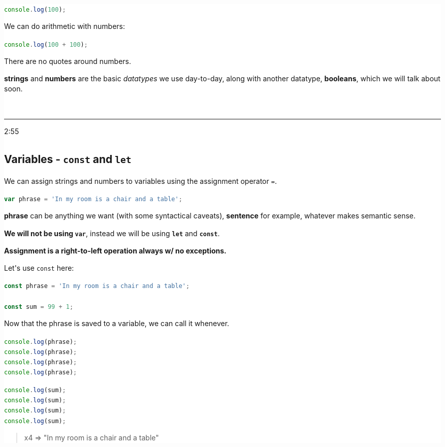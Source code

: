 ```javascript
console.log(100);
```

We can do arithmetic with numbers:

```javascript
console.log(100 + 100);
```

There are no quotes around numbers.

**strings** and **numbers** are the basic _datatypes_ we use day-to-day, along with another datatype, **booleans**, which we will talk about soon.


<br>
<hr>
2:55

## Variables - `const` and `let`

We can assign strings and numbers to variables using the assignment operator `=`. 

```javascript
var phrase = 'In my room is a chair and a table';
```

**phrase** can be anything we want (with some syntactical caveats), **sentence** for example, whatever makes semantic sense.

**We will not be using `var`**, instead we will be using **`let`** and **`const`**.

**Assignment is a right-to-left operation always w/ no exceptions.**

Let's use `const` here:

```javascript
const phrase = 'In my room is a chair and a table';

const sum = 99 + 1;
```

Now that the phrase is saved to a variable, we can call it whenever.

```javascript
console.log(phrase);
console.log(phrase);
console.log(phrase);
console.log(phrase);
```

```javascript
console.log(sum);
console.log(sum);
console.log(sum);
console.log(sum);
```

>x4 => "In my room is a chair and a table"
